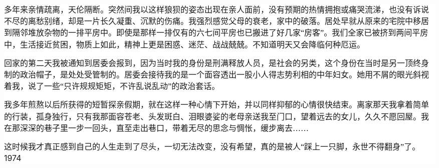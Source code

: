   <font size="3">
   <span lang="ZH-CN" style="font-family:宋体;mso-ascii-font-family:
Calibri;mso-ascii-theme-font:minor-latin;mso-fareast-font-family:宋体;mso-fareast-theme-font:
minor-fareast">
    多年来亲情疏离，天伦隔断。突然间我以这样狼狈的姿态出现在亲人面前，没有预期的热情拥抱或痛哭流涕，也没有诉说不尽的离愁别绪，却是一片长久凝重、沉默的伤痛。我强烈感觉父母的衰老，家中的破落。居处早就从原来的宅院中移居到隔邻堆放杂物的一排平房中。即使是那样一排仅有的六七间平房也已搬进了好几家“房客”。我们全家已被挤到两间平房中，生活接近贫困，物质上如此，精神上更是困惑、迷茫、战战兢兢。不知道明天又会降临何种厄运。
   </span>
   <o:p>
   </o:p>
  </font>
 </p>
 <p class="MsoNormal">
  <o:p>
   <font size="3">
   </font>
  </o:p>
 </p>
 <p class="MsoNormal">
  <font size="3">
   <span lang="ZH-CN" style="font-family:宋体;mso-ascii-font-family:
Calibri;mso-ascii-theme-font:minor-latin;mso-fareast-font-family:宋体;mso-fareast-theme-font:
minor-fareast">
    回家的第二天我被通知到居委会报到，因为当时我的身份是刑满释放人员，是社会的另类，这个身份在当时是另一顶终身制的政治帽子，是处处受管制的。居委会接待我的是一个面容透出一股小人得志势利相的中年妇女。她用不屑的眼光斜视着我，说了一些“只许规规矩矩，不许乱说乱动”的政治套话。
   </span>
   <o:p>
   </o:p>
  </font>
 </p>
 <p class="MsoNormal">
  <o:p>
   <font size="3">
   </font>
  </o:p>
 </p>
 <p class="MsoNormal">
  <font size="3">
   <span lang="ZH-CN" style="font-family:宋体;mso-ascii-font-family:
Calibri;mso-ascii-theme-font:minor-latin;mso-fareast-font-family:宋体;mso-fareast-theme-font:
minor-fareast">
    我多年煎熬以后所获得的短暂探亲假期，就在这样一种心情下开始，并以同样抑郁的心情很快结束。离家那天我拿着简单的行装，孤身独行，只有我那面容苍老、头发斑白、泪眼婆娑的老母亲送我至门口，望着远去的女儿，久久不愿回屋。我在那深深的巷子里一步一回头，直至走出巷口，带着无尽的思念与惆怅，缓步离去……
   </span>
   <o:p>
   </o:p>
  </font>
 </p>
 <p class="MsoNormal">
  <o:p>
   <font size="3">
   </font>
  </o:p>
 </p>
 <p class="MsoNormal">
  <font size="3">
   <span lang="ZH-CN" style="font-family:宋体;mso-ascii-font-family:
Calibri;mso-ascii-theme-font:minor-latin;mso-fareast-font-family:宋体;mso-fareast-theme-font:
minor-fareast">
    这时候我才真正感到自己的人生走到了尽头，一切无法改变，没有希望，真的是被人“踩上一只脚，永世不得翻身”了。
   </span>
   1974
   <span lang="ZH-CN" style="font-family:宋体;mso-ascii-font-family:Calibri;mso-ascii-theme-font:
minor-latin;mso-fareast-font-family:宋体;mso-fareast-theme-font:minor-fareast">